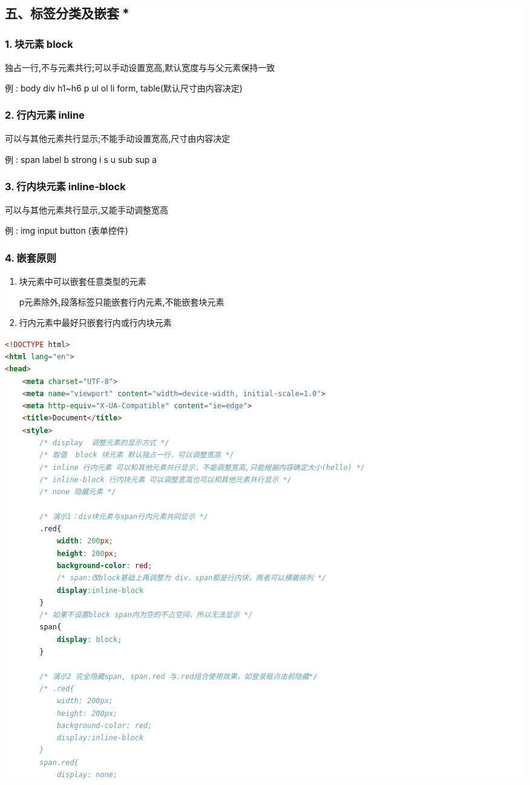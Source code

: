 


## 五、标签分类及嵌套 *

### 1. 块元素 block
独占一行,不与元素共行;可以手动设置宽高,默认宽度与与父元素保持一致

例 : body div h1~h6 p ul ol li form, table(默认尺寸由内容决定)

### 2. 行内元素 inline
可以与其他元素共行显示;不能手动设置宽高,尺寸由内容决定

例 : span label b strong i s u sub sup a

### 3. 行内块元素 inline-block
可以与其他元素共行显示,又能手动调整宽高

例 : img input button (表单控件)

### 4. 嵌套原则
1. 块元素中可以嵌套任意类型的元素
   
    p元素除外,段落标签只能嵌套行内元素,不能嵌套块元素
    
2. 行内元素中最好只嵌套行内或行内块元素  

    <!--尽量用大的内容嵌套小的内容-->

```html
<!DOCTYPE html>
<html lang="en">
<head>
    <meta charset="UTF-8">
    <meta name="viewport" content="width=device-width, initial-scale=1.0">
    <meta http-equiv="X-UA-Compatible" content="ie=edge">
    <title>Document</title>
    <style>
        /* display  调整元素的显示方式 */
        /* 取值  block 块元素 默认独占一行，可以调整宽高 */
        /* inline 行内元素 可以和其他元素共行显示，不能调整宽高,只能根据内容确定大小(hello) */
        /* inline-block 行内块元素 可以调整宽高也可以和其他元素共行显示 */
        /* none 隐藏元素 */

        /* 演示1：div块元素与span行内元素共同显示 */
        .red{
            width: 200px;
            height: 200px;
            background-color: red;
            /* span:改block基础上再调整为 div、span都是行内块，两者可以横着排列 */
            display:inline-block
        }
        /* 如果不设置block span内为空的不占空间，所以无法显示 */
        span{
            display: block;
        }
        
        /* 演示2 完全隐藏span, span.red 与.red组合使用效果，如登录框点击前隐藏*/
        /* .red{
            width: 200px;
            height: 200px;
            background-color: red;
            display:inline-block
        }
        span.red{
            display: none;
```